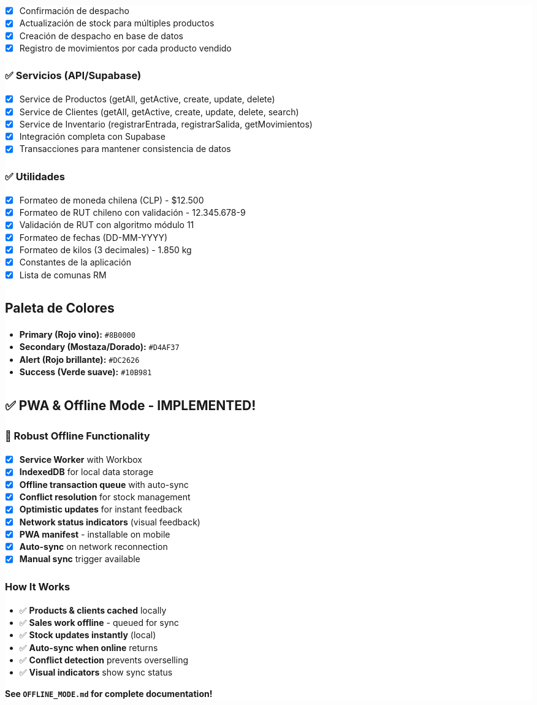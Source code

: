  - [x] Confirmación de despacho
  - [x] Actualización de stock para múltiples productos
  - [x] Creación de despacho en base de datos
  - [x] Registro de movimientos por cada producto vendido

### ✅ Servicios (API/Supabase)
- [x] Service de Productos (getAll, getActive, create, update, delete)
- [x] Service de Clientes (getAll, getActive, create, update, delete, search)
- [x] Service de Inventario (registrarEntrada, registrarSalida, getMovimientos)
- [x] Integración completa con Supabase
- [x] Transacciones para mantener consistencia de datos

### ✅ Utilidades
- [x] Formateo de moneda chilena (CLP) - $12.500
- [x] Formateo de RUT chileno con validación - 12.345.678-9
- [x] Validación de RUT con algoritmo módulo 11
- [x] Formateo de fechas (DD-MM-YYYY)
- [x] Formateo de kilos (3 decimales) - 1.850 kg
- [x] Constantes de la aplicación
- [x] Lista de comunas RM

## Paleta de Colores

- **Primary (Rojo vino):** `#8B0000`
- **Secondary (Mostaza/Dorado):** `#D4AF37`
- **Alert (Rojo brillante):** `#DC2626`
- **Success (Verde suave):** `#10B981`

## ✅ PWA & Offline Mode - IMPLEMENTED!

### 🎉 Robust Offline Functionality
- [x] **Service Worker** with Workbox
- [x] **IndexedDB** for local data storage
- [x] **Offline transaction queue** with auto-sync
- [x] **Conflict resolution** for stock management
- [x] **Optimistic updates** for instant feedback
- [x] **Network status indicators** (visual feedback)
- [x] **PWA manifest** - installable on mobile
- [x] **Auto-sync** on network reconnection
- [x] **Manual sync** trigger available

### How It Works
- ✅ **Products & clients cached** locally
- ✅ **Sales work offline** - queued for sync
- ✅ **Stock updates instantly** (local)
- ✅ **Auto-sync when online** returns
- ✅ **Conflict detection** prevents overselling
- ✅ **Visual indicators** show sync status

**See `OFFLINE_MODE.md` for complete documentation!**

